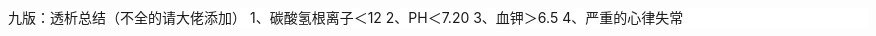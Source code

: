 九版：透析总结（不全的请大佬添加）
1、碳酸氢根离子＜12
2、PH＜7.20
3、血钾＞6.5
4、严重的心律失常


















































































